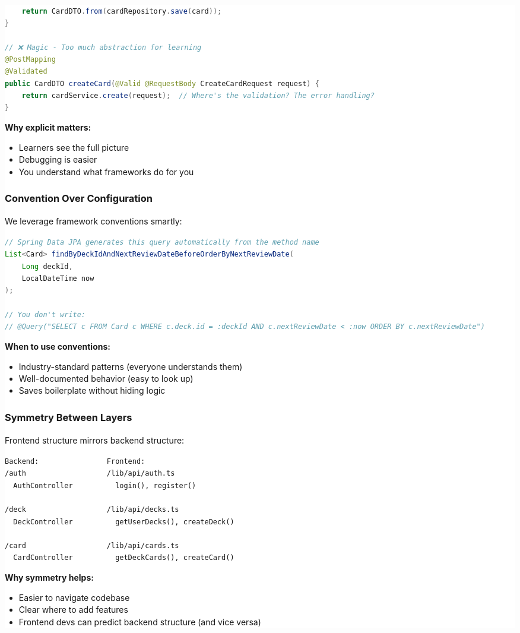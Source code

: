 ```java
    return CardDTO.from(cardRepository.save(card));
}

// ❌ Magic - Too much abstraction for learning
@PostMapping
@Validated
public CardDTO createCard(@Valid @RequestBody CreateCardRequest request) {
    return cardService.create(request);  // Where's the validation? The error handling?
}
```

**Why explicit matters:**
- Learners see the full picture
- Debugging is easier
- You understand what frameworks do for you

### Convention Over Configuration

We leverage framework conventions smartly:

```java
// Spring Data JPA generates this query automatically from the method name
List<Card> findByDeckIdAndNextReviewDateBeforeOrderByNextReviewDate(
    Long deckId,
    LocalDateTime now
);

// You don't write:
// @Query("SELECT c FROM Card c WHERE c.deck.id = :deckId AND c.nextReviewDate < :now ORDER BY c.nextReviewDate")
```

**When to use conventions:**
- Industry-standard patterns (everyone understands them)
- Well-documented behavior (easy to look up)
- Saves boilerplate without hiding logic

### Symmetry Between Layers

Frontend structure mirrors backend structure:

```
Backend:                Frontend:
/auth                   /lib/api/auth.ts
  AuthController          login(), register()

/deck                   /lib/api/decks.ts
  DeckController          getUserDecks(), createDeck()

/card                   /lib/api/cards.ts
  CardController          getDeckCards(), createCard()
```

**Why symmetry helps:**
- Easier to navigate codebase
- Clear where to add features
- Frontend devs can predict backend structure (and vice versa)
